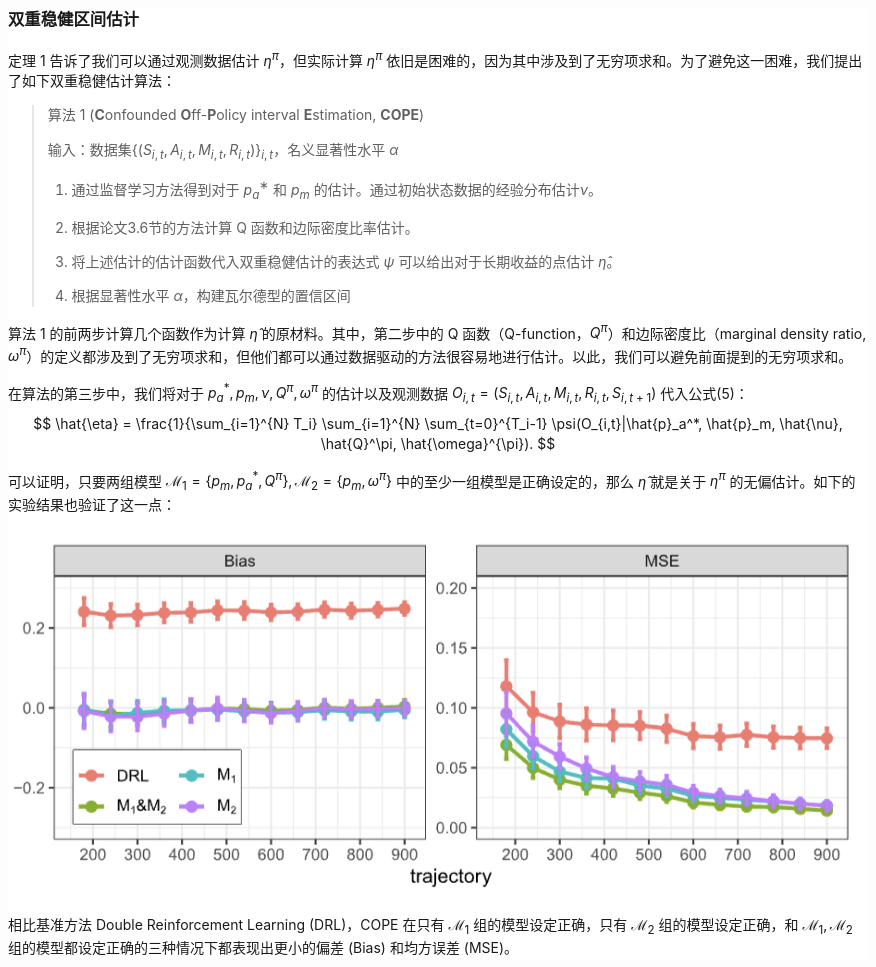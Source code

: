 ### 双重稳健区间估计

定理 1 告诉了我们可以通过观测数据估计 $\eta^\pi$，但实际计算 $\eta^\pi$ 依旧是困难的，因为其中涉及到了无穷项求和。为了避免这一困难，我们提出了如下双重稳健估计算法：



> 算法 1 (**C**onfounded **O**ff-**P**olicy interval **E**stimation, **COPE**)
> 
> 输入：数据集$\{(S_{i, t}, A_{i, t}, M_{i, t}, R_{i, t})\}_{i, t}$，名义显著性水平 $\alpha$
> 
> 1. 通过监督学习方法得到对于 $p^∗_a$ 和 $p_m$ 的估计。通过初始状态数据的经验分布估计$\nu$。
> 
> 2. 根据论文3.6节的方法计算 Q 函数和边际密度比率估计。
> 
> 3. 将上述估计的估计函数代入双重稳健估计的表达式 $\psi$ 可以给出对于长期收益的点估计 $\hat{\eta}$。
> 
> 4. 根据显著性水平 $\alpha$，构建瓦尔德型的置信区间
>

算法 1 的前两步计算几个函数作为计算 $\hat{\eta}$ 的原材料。其中，第二步中的 Q 函数（Q-function，$Q^\pi$）和边际密度比（marginal density ratio, $\omega^\pi$）的定义都涉及到了无穷项求和，但他们都可以通过数据驱动的方法很容易地进行估计。以此，我们可以避免前面提到的无穷项求和。

在算法的第三步中，我们将对于 $p_a^*, p_m, \nu, Q^\pi, \omega^\pi$ 的估计以及观测数据 $O_{i,t}=(S_{i,t}, A_{i,t}, M_{i,t}, R_{i, t}, S_{i, t+1})$ 代入公式(5)：
$$
\hat{\eta} = \frac{1}{\sum_{i=1}^{N} T_i} \sum_{i=1}^{N} \sum_{t=0}^{T_i-1} \psi(O_{i,t}|\hat{p}_a^*, \hat{p}_m, \hat{\nu}, \hat{Q}^\pi, \hat{\omega}^{\pi}).
$$

可以证明，只要两组模型 $\mathcal{M}_1 = \{p_m, p_a^*, Q^\pi\}, \mathcal{M}_2 = \{p_m, \omega^{\pi}\}$ 中的至少一组模型是正确设定的，那么 $\hat{\eta}$ 就是关于 $\eta^\pi$ 的无偏估计。如下的实验结果也验证了这一点：

![Alt text](image-9.png)

相比基准方法 Double Reinforcement Learning (DRL)，COPE 在只有 $\mathcal{M}_1$ 组的模型设定正确，只有 $\mathcal{M}_2$ 组的模型设定正确，和 $\mathcal{M}_1, \mathcal{M}_2$ 组的模型都设定正确的三种情况下都表现出更小的偏差 (Bias) 和均方误差 (MSE)。
